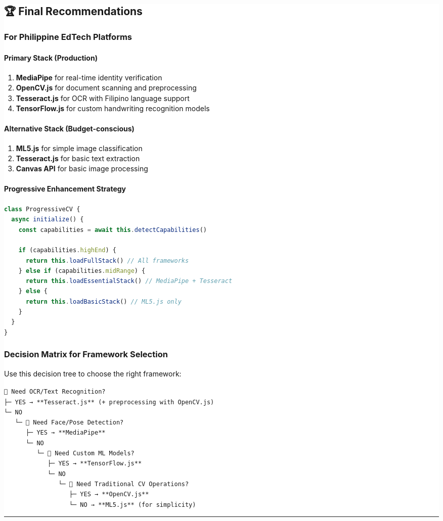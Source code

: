 ## 🏆 Final Recommendations

### For Philippine EdTech Platforms

#### Primary Stack (Production)
1. **MediaPipe** for real-time identity verification
2. **OpenCV.js** for document scanning and preprocessing
3. **Tesseract.js** for OCR with Filipino language support
4. **TensorFlow.js** for custom handwriting recognition models

#### Alternative Stack (Budget-conscious)
1. **ML5.js** for simple image classification
2. **Tesseract.js** for basic text extraction
3. **Canvas API** for basic image processing

#### Progressive Enhancement Strategy
```typescript
class ProgressiveCV {
  async initialize() {
    const capabilities = await this.detectCapabilities()
    
    if (capabilities.highEnd) {
      return this.loadFullStack() // All frameworks
    } else if (capabilities.midRange) {
      return this.loadEssentialStack() // MediaPipe + Tesseract
    } else {
      return this.loadBasicStack() // ML5.js only
    }
  }
}
```

### Decision Matrix for Framework Selection

Use this decision tree to choose the right framework:

```
📝 Need OCR/Text Recognition?
├─ YES → **Tesseract.js** (+ preprocessing with OpenCV.js)
└─ NO
   └─ 👤 Need Face/Pose Detection?
      ├─ YES → **MediaPipe**
      └─ NO
         └─ 🤖 Need Custom ML Models?
            ├─ YES → **TensorFlow.js**
            └─ NO
               └─ 🔄 Need Traditional CV Operations?
                  ├─ YES → **OpenCV.js**
                  └─ NO → **ML5.js** (for simplicity)
```

---
